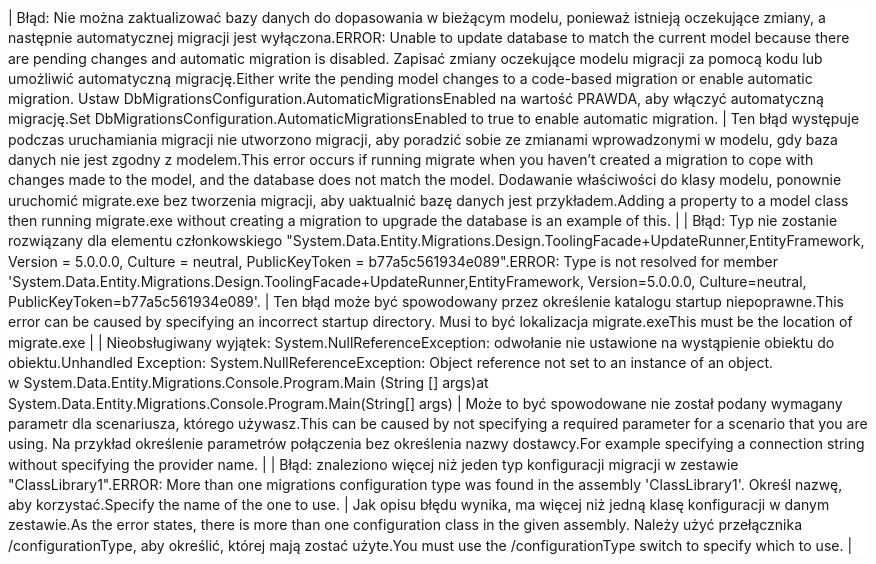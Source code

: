 | <span data-ttu-id="3b7aa-149">Błąd: Nie można zaktualizować bazy danych do dopasowania w bieżącym modelu, ponieważ istnieją oczekujące zmiany, a następnie automatycznej migracji jest wyłączona.</span><span class="sxs-lookup"><span data-stu-id="3b7aa-149">ERROR: Unable to update database to match the current model because there are pending changes and automatic migration is disabled.</span></span> <span data-ttu-id="3b7aa-150">Zapisać zmiany oczekujące modelu migracji za pomocą kodu lub umożliwić automatyczną migrację.</span><span class="sxs-lookup"><span data-stu-id="3b7aa-150">Either write the pending model changes to a code-based migration or enable automatic migration.</span></span> <span data-ttu-id="3b7aa-151">Ustaw DbMigrationsConfiguration.AutomaticMigrationsEnabled na wartość PRAWDA, aby włączyć automatyczną migrację.</span><span class="sxs-lookup"><span data-stu-id="3b7aa-151">Set DbMigrationsConfiguration.AutomaticMigrationsEnabled to true to enable automatic migration.</span></span> | <span data-ttu-id="3b7aa-152">Ten błąd występuje podczas uruchamiania migracji nie utworzono migracji, aby poradzić sobie ze zmianami wprowadzonymi w modelu, gdy baza danych nie jest zgodny z modelem.</span><span class="sxs-lookup"><span data-stu-id="3b7aa-152">This error occurs if running migrate when you haven’t created a migration to cope with changes made to the model, and the database does not match the model.</span></span> <span data-ttu-id="3b7aa-153">Dodawanie właściwości do klasy modelu, ponownie uruchomić migrate.exe bez tworzenia migracji, aby uaktualnić bazę danych jest przykładem.</span><span class="sxs-lookup"><span data-stu-id="3b7aa-153">Adding a property to a model class then running migrate.exe without creating a migration to upgrade the database is an example of this.</span></span> |
| <span data-ttu-id="3b7aa-154">Błąd: Typ nie zostanie rozwiązany dla elementu członkowskiego "System.Data.Entity.Migrations.Design.ToolingFacade+UpdateRunner,EntityFramework, Version = 5.0.0.0, Culture = neutral, PublicKeyToken = b77a5c561934e089".</span><span class="sxs-lookup"><span data-stu-id="3b7aa-154">ERROR: Type is not resolved for member 'System.Data.Entity.Migrations.Design.ToolingFacade+UpdateRunner,EntityFramework, Version=5.0.0.0, Culture=neutral, PublicKeyToken=b77a5c561934e089'.</span></span>                                                                                                                                       | <span data-ttu-id="3b7aa-155">Ten błąd może być spowodowany przez określenie katalogu startup niepoprawne.</span><span class="sxs-lookup"><span data-stu-id="3b7aa-155">This error can be caused by specifying an incorrect startup directory.</span></span> <span data-ttu-id="3b7aa-156">Musi to być lokalizacja migrate.exe</span><span class="sxs-lookup"><span data-stu-id="3b7aa-156">This must be the location of migrate.exe</span></span>                                                                                                                                                                                      |
| <span data-ttu-id="3b7aa-157">Nieobsługiwany wyjątek: System.NullReferenceException: odwołanie nie ustawione na wystąpienie obiektu do obiektu.</span><span class="sxs-lookup"><span data-stu-id="3b7aa-157">Unhandled Exception: System.NullReferenceException: Object reference not set to an instance of an object.</span></span> <br/>   <span data-ttu-id="3b7aa-158">w System.Data.Entity.Migrations.Console.Program.Main (String [] args)</span><span class="sxs-lookup"><span data-stu-id="3b7aa-158">at System.Data.Entity.Migrations.Console.Program.Main(String[] args)</span></span>                                                                                                                                             | <span data-ttu-id="3b7aa-159">Może to być spowodowane nie został podany wymagany parametr dla scenariusza, którego używasz.</span><span class="sxs-lookup"><span data-stu-id="3b7aa-159">This can be caused by not specifying a required parameter for a scenario that you are using.</span></span> <span data-ttu-id="3b7aa-160">Na przykład określenie parametrów połączenia bez określenia nazwy dostawcy.</span><span class="sxs-lookup"><span data-stu-id="3b7aa-160">For example specifying a connection string without specifying the provider name.</span></span>                                                                                                                        |
| <span data-ttu-id="3b7aa-161">Błąd: znaleziono więcej niż jeden typ konfiguracji migracji w zestawie "ClassLibrary1".</span><span class="sxs-lookup"><span data-stu-id="3b7aa-161">ERROR: More than one migrations configuration type was found in the assembly 'ClassLibrary1'.</span></span> <span data-ttu-id="3b7aa-162">Określ nazwę, aby korzystać.</span><span class="sxs-lookup"><span data-stu-id="3b7aa-162">Specify the name of the one to use.</span></span>                                                                                                                                                                                                  | <span data-ttu-id="3b7aa-163">Jak opisu błędu wynika, ma więcej niż jedną klasę konfiguracji w danym zestawie.</span><span class="sxs-lookup"><span data-stu-id="3b7aa-163">As the error states, there is more than one configuration class in the given assembly.</span></span> <span data-ttu-id="3b7aa-164">Należy użyć przełącznika /configurationType, aby określić, której mają zostać użyte.</span><span class="sxs-lookup"><span data-stu-id="3b7aa-164">You must use the /configurationType switch to specify which to use.</span></span>                                                                                                                                           |